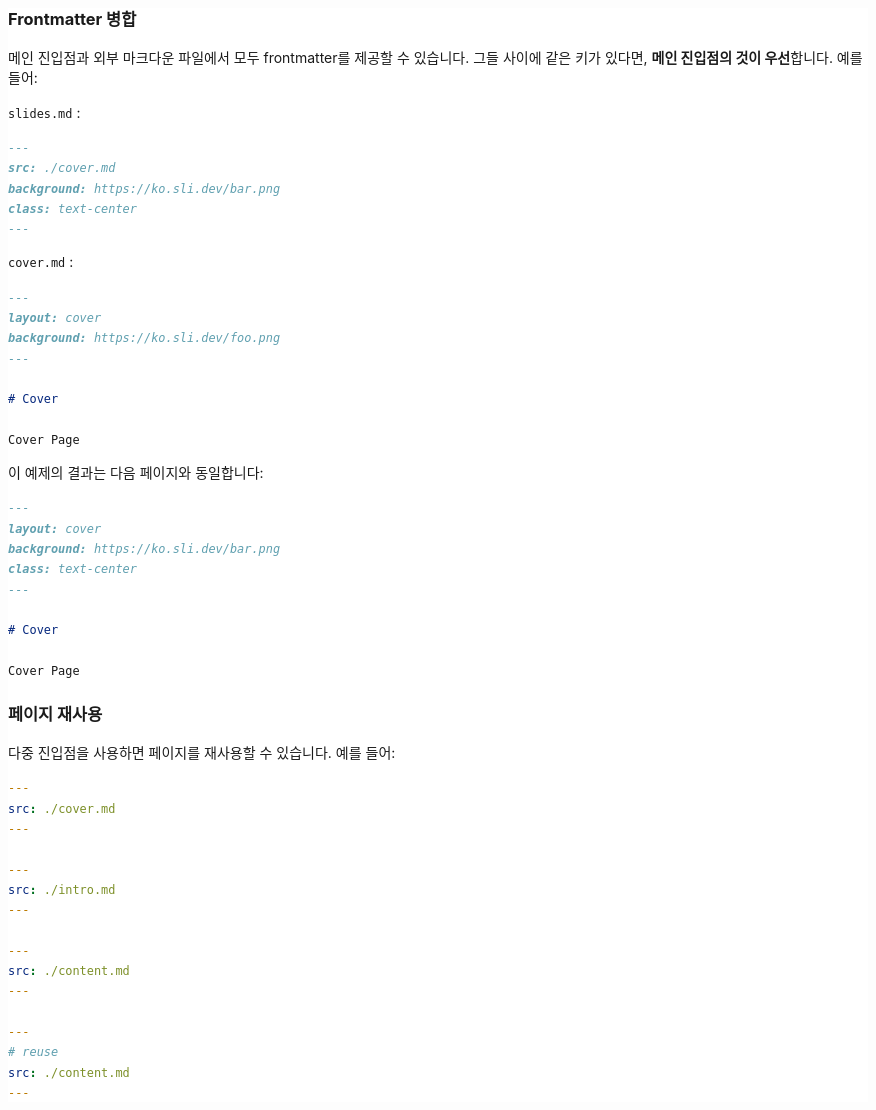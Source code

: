 ### Frontmatter 병합

메인 진입점과 외부 마크다운 파일에서 모두 frontmatter를 제공할 수 있습니다. 그들 사이에 같은 키가 있다면, **메인 진입점의 것이 우선**합니다. 예를 들어:

`slides.md` :

```md
---
src: ./cover.md
background: https://ko.sli.dev/bar.png
class: text-center
---
```

`cover.md` :

```md
---
layout: cover
background: https://ko.sli.dev/foo.png
---

# Cover

Cover Page
```

이 예제의 결과는 다음 페이지와 동일합니다:

```md
---
layout: cover
background: https://ko.sli.dev/bar.png
class: text-center
---

# Cover

Cover Page
```

### 페이지 재사용

다중 진입점을 사용하면 페이지를 재사용할 수 있습니다. 예를 들어:

```yaml
---
src: ./cover.md
---

---
src: ./intro.md
---

---
src: ./content.md
---

---
# reuse
src: ./content.md
---
```
